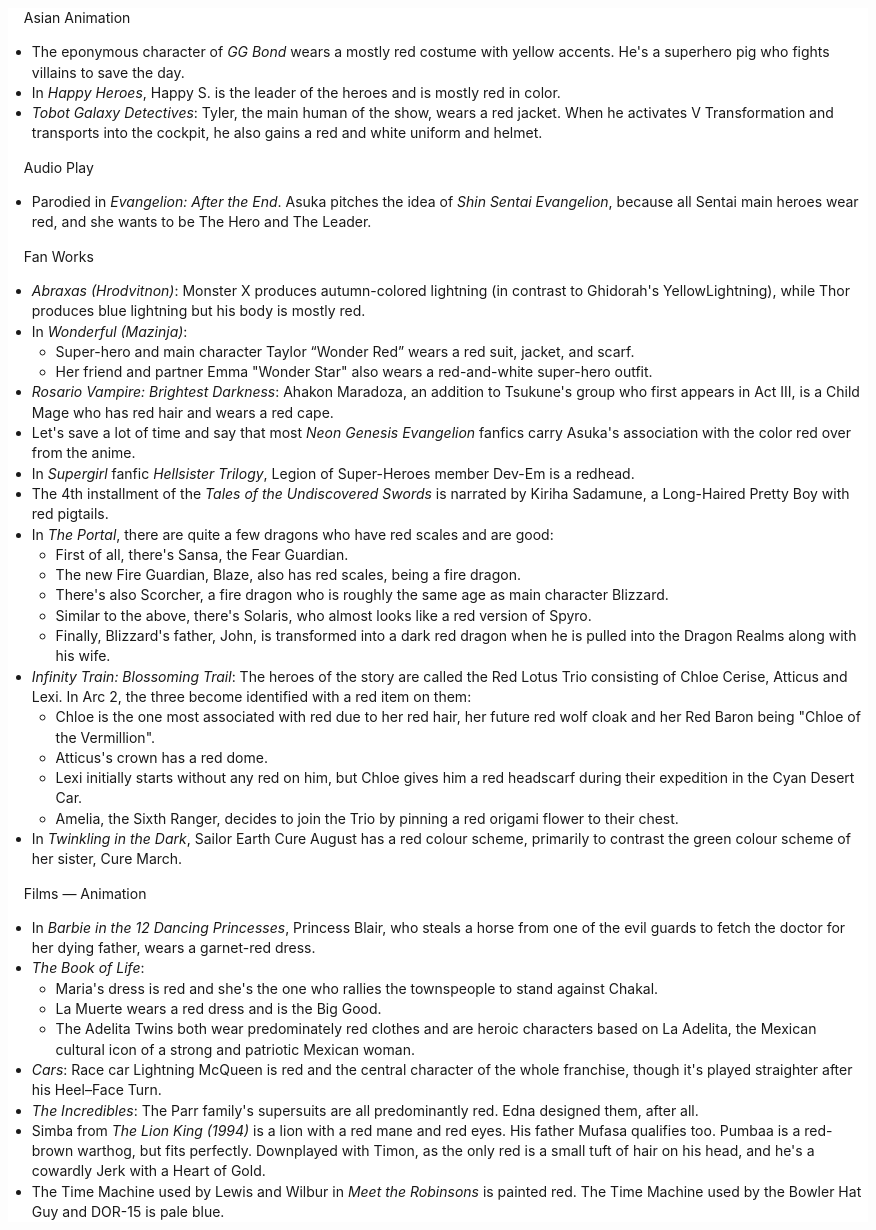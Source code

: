     Asian Animation 

-   The eponymous character of _GG Bond_ wears a mostly red costume with yellow accents. He's a superhero pig who fights villains to save the day.
-   In _Happy Heroes_, Happy S. is the leader of the heroes and is mostly red in color.
-   _Tobot Galaxy Detectives_: Tyler, the main human of the show, wears a red jacket. When he activates V Transformation and transports into the cockpit, he also gains a red and white uniform and helmet.

    Audio Play 

-   Parodied in _Evangelion: After the End_. Asuka pitches the idea of _Shin Sentai Evangelion_, because all Sentai main heroes wear red, and she wants to be The Hero and The Leader.

    Fan Works 

-   _Abraxas (Hrodvitnon)_: Monster X produces autumn-colored lightning (in contrast to Ghidorah's YellowLightning), while Thor produces blue lightning but his body is mostly red.
-   In _Wonderful (Mazinja)_:
    -   Super-hero and main character Taylor “Wonder Red” wears a red suit, jacket, and scarf.
    -   Her friend and partner Emma "Wonder Star" also wears a red-and-white super-hero outfit.
-   _Rosario Vampire: Brightest Darkness_: Ahakon Maradoza, an addition to Tsukune's group who first appears in Act III, is a Child Mage who has red hair and wears a red cape.
-   Let's save a lot of time and say that most _Neon Genesis Evangelion_ fanfics carry Asuka's association with the color red over from the anime.
-   In _Supergirl_ fanfic _Hellsister Trilogy_, Legion of Super-Heroes member Dev-Em is a redhead.
-   The 4th installment of the _Tales of the Undiscovered Swords_ is narrated by Kiriha Sadamune, a Long-Haired Pretty Boy with red pigtails.
-   In _The Portal_, there are quite a few dragons who have red scales and are good:
    -   First of all, there's Sansa, the Fear Guardian.
    -   The new Fire Guardian, Blaze, also has red scales, being a fire dragon.
    -   There's also Scorcher, a fire dragon who is roughly the same age as main character Blizzard.
    -   Similar to the above, there's Solaris, who almost looks like a red version of Spyro.
    -   Finally, Blizzard's father, John, is transformed into a dark red dragon when he is pulled into the Dragon Realms along with his wife.
-   _Infinity Train: Blossoming Trail_: The heroes of the story are called the Red Lotus Trio consisting of Chloe Cerise, Atticus and Lexi. In Arc 2, the three become identified with a red item on them:
    -   Chloe is the one most associated with red due to her red hair, her future red wolf cloak and her Red Baron being "Chloe of the Vermillion".
    -   Atticus's crown has a red dome.
    -   Lexi initially starts without any red on him, but Chloe gives him a red headscarf during their expedition in the Cyan Desert Car.
    -   Amelia, the Sixth Ranger, decides to join the Trio by pinning a red origami flower to their chest.
-   In _Twinkling in the Dark_, Sailor Earth Cure August has a red colour scheme, primarily to contrast the green colour scheme of her sister, Cure March.

    Films — Animation 

-   In _Barbie in the 12 Dancing Princesses_, Princess Blair, who steals a horse from one of the evil guards to fetch the doctor for her dying father, wears a garnet-red dress.
-   _The Book of Life_:
    -   Maria's dress is red and she's the one who rallies the townspeople to stand against Chakal.
    -   La Muerte wears a red dress and is the Big Good.
    -   The Adelita Twins both wear predominately red clothes and are heroic characters based on La Adelita, the Mexican cultural icon of a strong and patriotic Mexican woman.
-   _Cars_: Race car Lightning McQueen is red and the central character of the whole franchise, though it's played straighter after his Heel–Face Turn.
-   _The Incredibles_: The Parr family's supersuits are all predominantly red. Edna designed them, after all.
-   Simba from _The Lion King (1994)_ is a lion with a red mane and red eyes. His father Mufasa qualifies too. Pumbaa is a red-brown warthog, but fits perfectly. Downplayed with Timon, as the only red is a small tuft of hair on his head, and he's a cowardly Jerk with a Heart of Gold.
-   The Time Machine used by Lewis and Wilbur in _Meet the Robinsons_ is painted red. The Time Machine used by the Bowler Hat Guy and DOR-15 is pale blue.